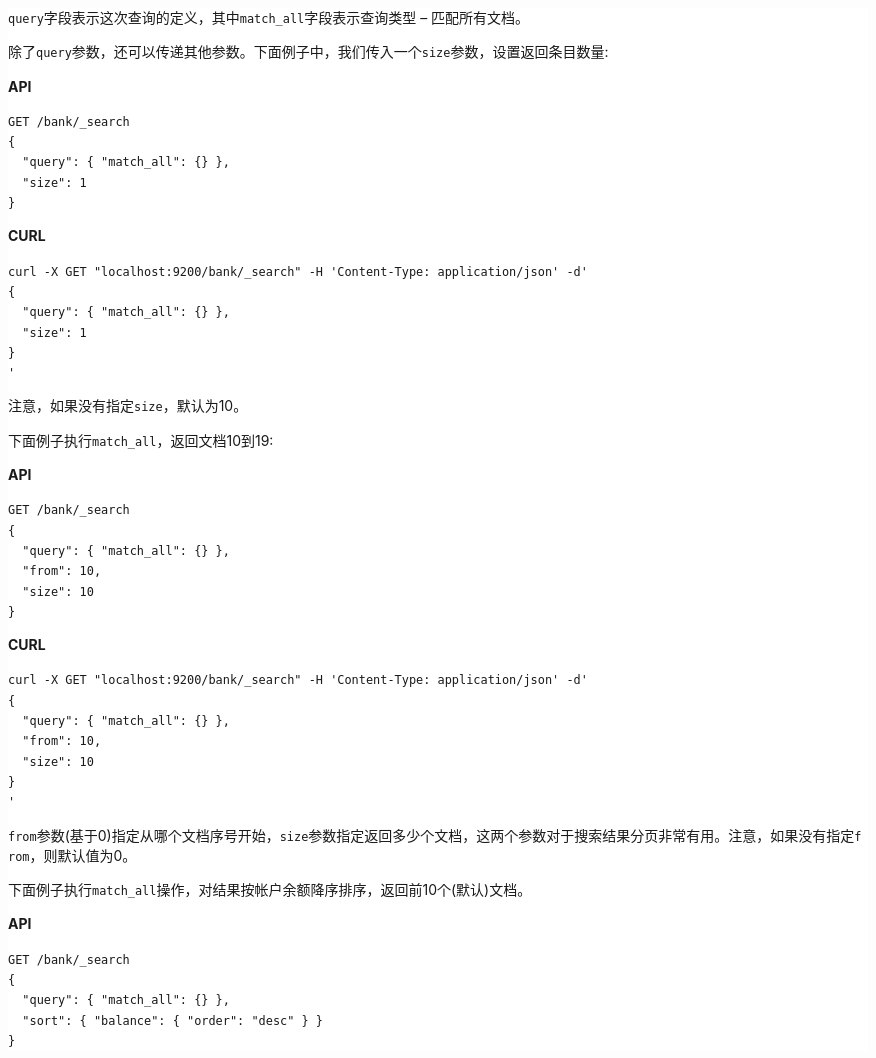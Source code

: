 `query`字段表示这次查询的定义，其中`match_all`字段表示查询类型 – 匹配所有文档。

除了`query`参数，还可以传递其他参数。下面例子中，我们传入一个`size`参数，设置返回条目数量:

**API**

```shell
GET /bank/_search
{
  "query": { "match_all": {} },
  "size": 1
}
```

**CURL**

```shell
curl -X GET "localhost:9200/bank/_search" -H 'Content-Type: application/json' -d'
{
  "query": { "match_all": {} },
  "size": 1
}
'
```

注意，如果没有指定`size`，默认为10。

下面例子执行`match_all`，返回文档10到19:

**API**

```shell
GET /bank/_search
{
  "query": { "match_all": {} },
  "from": 10,
  "size": 10
}
```

**CURL**

```shell
curl -X GET "localhost:9200/bank/_search" -H 'Content-Type: application/json' -d'
{
  "query": { "match_all": {} },
  "from": 10,
  "size": 10
}
'
```

`from`参数(基于0)指定从哪个文档序号开始，`size`参数指定返回多少个文档，这两个参数对于搜索结果分页非常有用。注意，如果没有指定`from`，则默认值为0。

下面例子执行`match_all`操作，对结果按帐户余额降序排序，返回前10个(默认)文档。

**API**

```shell
GET /bank/_search
{
  "query": { "match_all": {} },
  "sort": { "balance": { "order": "desc" } }
}
```
